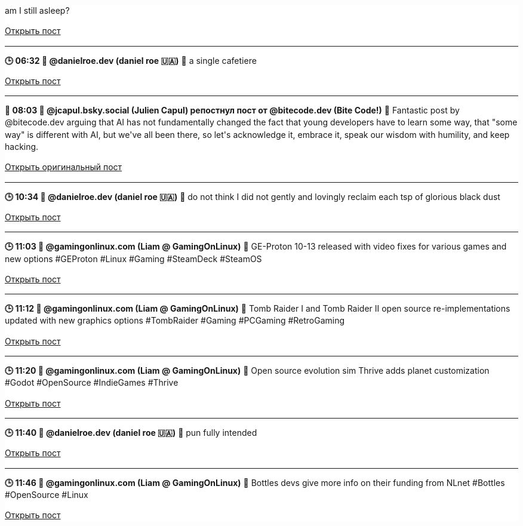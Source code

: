 am I still asleep?

[Открыть пост](https://bsky.app/profile/danielroe.dev/post/3lx7dubwdjc2e)

----
**🕒 06:32 👤 @danielroe.dev (daniel roe 🇺🇦)**
💬 a single cafetiere

[Открыть пост](https://bsky.app/profile/danielroe.dev/post/3lx7evgu25c2e)

----
**🔄 08:03 👤 @jcapul.bsky.social (Julien Capul) репостнул пост от @bitecode.dev (Bite Code!)**
💬 Fantastic post by @bitecode.dev arguing that AI has not fundamentally changed the fact that young developers have to learn some way, that "some way" is different with AI, but we've all been there, so let's acknowledge it, embrace it, speak our wisdom with humility, and keep hacking.

[Открыть оригинальный пост](https://bsky.app/profile/jcapul.bsky.social/post/3lx7jzqgd322y)

----
**🕒 10:34 👤 @danielroe.dev (daniel roe 🇺🇦)**
💬 do not think I did not gently and lovingly reclaim each tsp of glorious black dust

[Открыть пост](https://bsky.app/profile/danielroe.dev/post/3lx7sgubn5s24)

----
**🕒 11:03 👤 @gamingonlinux.com (Liam @ GamingOnLinux)**
💬 GE-Proton 10-13 released with video fixes for various games and new options
#GEProton #Linux #Gaming #SteamDeck #SteamOS

[Открыть пост](https://bsky.app/profile/gamingonlinux.com/post/3lx7u2wmttg2f)

----
**🕒 11:12 👤 @gamingonlinux.com (Liam @ GamingOnLinux)**
💬 Tomb Raider I and Tomb Raider II open source re-implementations updated with new graphics options
#TombRaider #Gaming #PCGaming #RetroGaming

[Открыть пост](https://bsky.app/profile/gamingonlinux.com/post/3lx7ul6ipgk2k)

----
**🕒 11:20 👤 @gamingonlinux.com (Liam @ GamingOnLinux)**
💬 Open source evolution sim Thrive adds planet customization
#Godot #OpenSource #IndieGames #Thrive

[Открыть пост](https://bsky.app/profile/gamingonlinux.com/post/3lx7uzhuty62f)

----
**🕒 11:40 👤 @danielroe.dev (daniel roe 🇺🇦)**
💬 pun fully intended

[Открыть пост](https://bsky.app/profile/danielroe.dev/post/3lx7w52k57222)

----
**🕒 11:46 👤 @gamingonlinux.com (Liam @ GamingOnLinux)**
💬 Bottles devs give more info on their funding from NLnet
#Bottles #OpenSource #Linux

[Открыть пост](https://bsky.app/profile/gamingonlinux.com/post/3lx7whicrg727)

